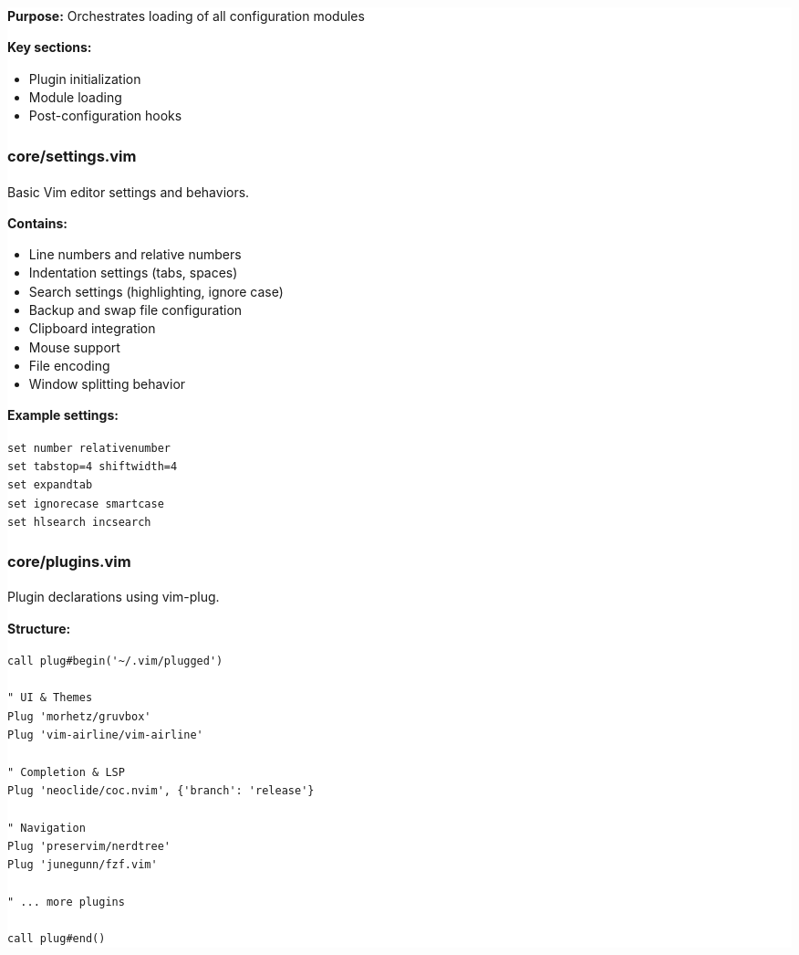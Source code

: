 **Purpose:** Orchestrates loading of all configuration modules

**Key sections:**

- Plugin initialization
- Module loading
- Post-configuration hooks

### core/settings.vim

Basic Vim editor settings and behaviors.

**Contains:**

- Line numbers and relative numbers
- Indentation settings (tabs, spaces)
- Search settings (highlighting, ignore case)
- Backup and swap file configuration
- Clipboard integration
- Mouse support
- File encoding
- Window splitting behavior

**Example settings:**

```vim
set number relativenumber
set tabstop=4 shiftwidth=4
set expandtab
set ignorecase smartcase
set hlsearch incsearch
```

### core/plugins.vim

Plugin declarations using vim-plug.

**Structure:**

```vim
call plug#begin('~/.vim/plugged')

" UI & Themes
Plug 'morhetz/gruvbox'
Plug 'vim-airline/vim-airline'

" Completion & LSP
Plug 'neoclide/coc.nvim', {'branch': 'release'}

" Navigation
Plug 'preservim/nerdtree'
Plug 'junegunn/fzf.vim'

" ... more plugins

call plug#end()
```
